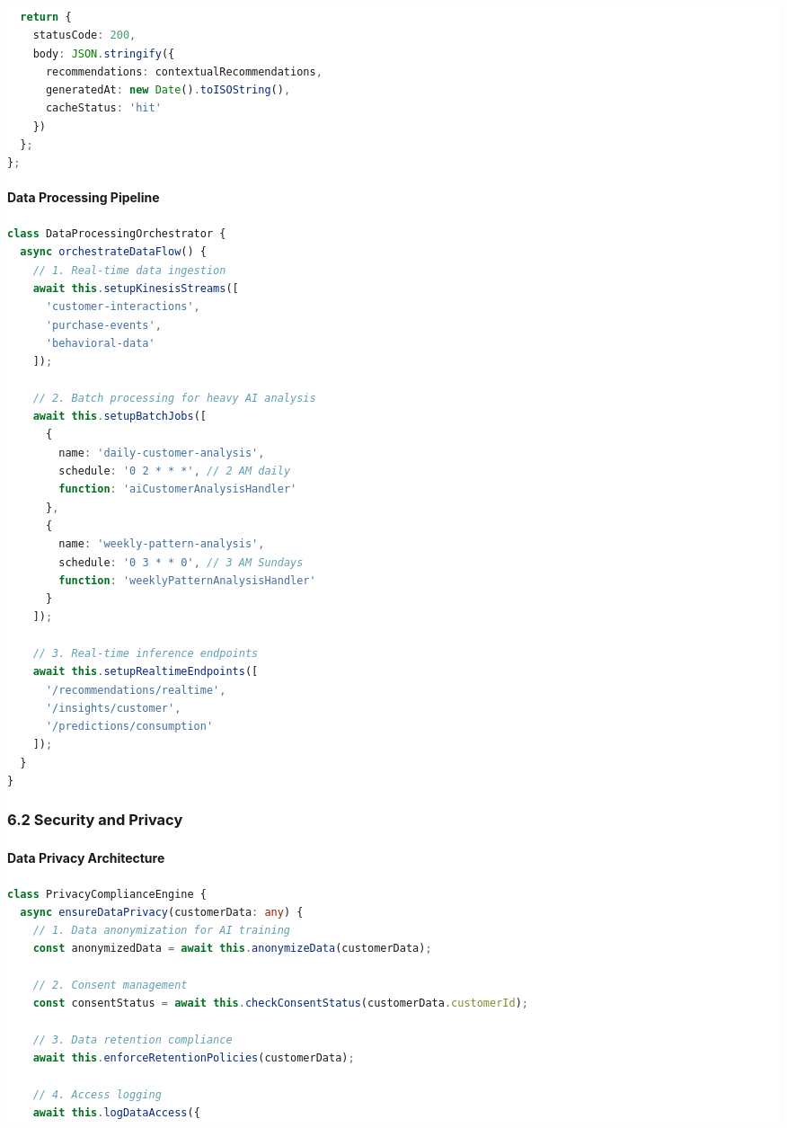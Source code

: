 ```typescript
  return {
    statusCode: 200,
    body: JSON.stringify({
      recommendations: contextualRecommendations,
      generatedAt: new Date().toISOString(),
      cacheStatus: 'hit'
    })
  };
};
```

#### **Data Processing Pipeline**
```typescript
class DataProcessingOrchestrator {
  async orchestrateDataFlow() {
    // 1. Real-time data ingestion
    await this.setupKinesisStreams([
      'customer-interactions',
      'purchase-events',
      'behavioral-data'
    ]);
    
    // 2. Batch processing for heavy AI analysis
    await this.setupBatchJobs([
      {
        name: 'daily-customer-analysis',
        schedule: '0 2 * * *', // 2 AM daily
        function: 'aiCustomerAnalysisHandler'
      },
      {
        name: 'weekly-pattern-analysis',
        schedule: '0 3 * * 0', // 3 AM Sundays
        function: 'weeklyPatternAnalysisHandler'
      }
    ]);
    
    // 3. Real-time inference endpoints
    await this.setupRealtimeEndpoints([
      '/recommendations/realtime',
      '/insights/customer',
      '/predictions/consumption'
    ]);
  }
}
```

### 6.2 Security and Privacy

#### **Data Privacy Architecture**
```typescript
class PrivacyComplianceEngine {
  async ensureDataPrivacy(customerData: any) {
    // 1. Data anonymization for AI training
    const anonymizedData = await this.anonymizeData(customerData);
    
    // 2. Consent management
    const consentStatus = await this.checkConsentStatus(customerData.customerId);
    
    // 3. Data retention compliance
    await this.enforceRetentionPolicies(customerData);
    
    // 4. Access logging
    await this.logDataAccess({
```